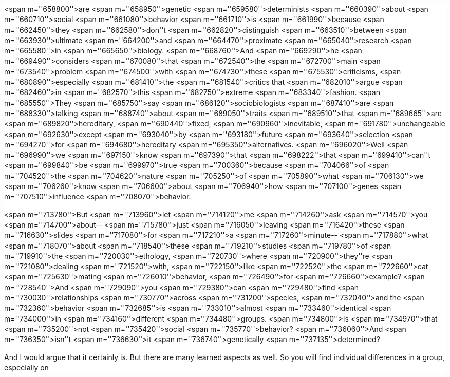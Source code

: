   <span m=''658800''>are</span> <span m=''658950''>genetic</span> <span m=''659580''>determinists</span>
  <span m=''660390''>about</span> <span m=''660710''>social</span> <span m=''661080''>behavior</span>
  <span m=''661710''>is</span> <span m=''661990''>because</span> <span m=''662450''>they</span>
  <span m=''662580''>don''t</span> <span m=''662820''>distinguish</span> <span m=''663510''>between</span>
  <span m=''663930''>ultimate</span> <span m=''664200''>and</span> <span m=''664470''>proximate</span>
  <span m=''665040''>research</span> <span m=''665580''>in</span> <span m=''665650''>biology.</span>
  <span m=''668760''>And</span> <span m=''669290''>he</span> <span m=''669490''>considers</span>
  <span m=''670080''>that</span> <span m=''672540''>the</span> <span m=''672700''>main</span>
  <span m=''673540''>problem</span> <span m=''674500''>with</span> <span m=''674730''>these</span>
  <span m=''675530''>criticisms,</span> <span m=''680890''>especially</span> <span
  m=''681410''>the</span> <span m=''681540''>critics that</span> <span m=''682010''>argue</span>
  <span m=''682460''>in</span> <span m=''682570''>this</span> <span m=''682750''>extreme</span>
  <span m=''683340''>fashion.</span> <span m=''685550''>They</span> <span m=''685750''>say</span>
  <span m=''686120''>sociobiologists</span> <span m=''687410''>are</span> <span m=''688330''>talking</span>
  <span m=''688740''>about</span> <span m=''689050''>traits</span> <span m=''689510''>that</span>
  <span m=''689665''>are</span> <span m=''689820''>hereditary,</span> <span m=''690440''>fixed,</span>
  <span m=''690960''>inevitable,</span> <span m=''691780''>unchangeable</span> <span
  m=''692630''>except</span> <span m=''693040''>by</span> <span m=''693180''>future</span>
  <span m=''693640''>selection</span> <span m=''694270''>for</span> <span m=''694680''>hereditary</span>
  <span m=''695350''>alternatives.</span> <span m=''696020''>Well</span> <span m=''696990''>we</span>
  <span m=''697150''>know</span> <span m=''697390''>that</span> <span m=''698222''>that</span>
  <span m=''699410''>can''t</span> <span m=''699840''>be</span> <span m=''699970''>true</span>
  <span m=''700360''>because</span> <span m=''704066''>of</span> <span m=''704520''>the</span>
  <span m=''704620''>nature</span> <span m=''705250''>of</span> <span m=''705890''>what</span>
  <span m=''706130''>we</span> <span m=''706260''>know</span> <span m=''706600''>about</span>
  <span m=''706940''>how</span> <span m=''707100''>genes</span> <span m=''707510''>influence</span>
  <span m=''708070''>behavior.</span> </p><p><span m=''713780''>But</span> <span m=''713960''>let</span>
  <span m=''714120''>me</span> <span m=''714260''>ask</span> <span m=''714570''>you</span>
  <span m=''714700''>about--</span> <span m=''715780''>just</span> <span m=''716050''>leaving</span>
  <span m=''716420''>these</span> <span m=''716630''>slides</span> <span m=''717080''>for</span>
  <span m=''717210''>a</span> <span m=''717260''>minute--</span> <span m=''717880''>what</span>
  <span m=''718070''>about</span> <span m=''718540''>these</span> <span m=''719210''>studies</span>
  <span m=''719780''>of</span> <span m=''719910''>the</span> <span m=''720030''>ethology,</span>
  <span m=''720730''>where</span> <span m=''720900''>they''re</span> <span m=''721080''>dealing</span>
  <span m=''721520''>with,</span> <span m=''722150''>like</span> <span m=''722520''>the</span>
  <span m=''722660''>cat</span> <span m=''725630''>mating</span> <span m=''726010''>behavior,</span>
  <span m=''726490''>for</span> <span m=''726660''>example?</span> <span m=''728540''>And</span>
  <span m=''729090''>you</span> <span m=''729380''>can</span> <span m=''729480''>find</span>
  <span m=''730030''>relationships</span> <span m=''730770''>across</span> <span m=''731200''>species,</span>
  <span m=''732040''>and the</span> <span m=''732360''>behavior</span> <span m=''732685''>is</span>
  <span m=''733010''>almost</span> <span m=''733460''>identical</span> <span m=''734000''>in</span>
  <span m=''734160''>different</span> <span m=''734480''>groups.</span> <span m=''734800''>Is</span>
  <span m=''734970''>that</span> <span m=''735200''>not</span> <span m=''735420''>social</span>
  <span m=''735770''>behavior?</span> <span m=''736060''>And</span> <span m=''736350''>isn''t</span>
  <span m=''736630''>it</span> <span m=''736740''>genetically</span> <span m=''737135''>determined?</span>
  </p><p><span m=''739030''>And</span> <span m=''739710''>I</span> <span m=''739740''>would</span>
  <span m=''739950''>argue</span> <span m=''740330''>that</span> <span m=''740480''>it</span>
  <span m=''740610''>certainly</span> <span m=''741140''>is.</span> <span m=''742730''>But</span>
  <span m=''743220''>there</span> <span m=''743470''>are</span> <span m=''743830''>many</span>
  <span m=''744120''>learned</span> <span m=''744430''>aspects</span> <span m=''744970''>as</span>
  <span m=''745170''>well.</span> <span m=''746620''>So</span> <span m=''746820''>you</span>
  <span m=''747020''>will</span> <span m=''747240''>find</span> <span m=''747570''>individual</span>
  <span m=''748080''>differences</span> <span m=''748680''>in</span> <span m=''748790''>a</span>
  <span m=''748880''>group,</span> <span m=''749550''>especially</span> <span m=''750150''>on</span>